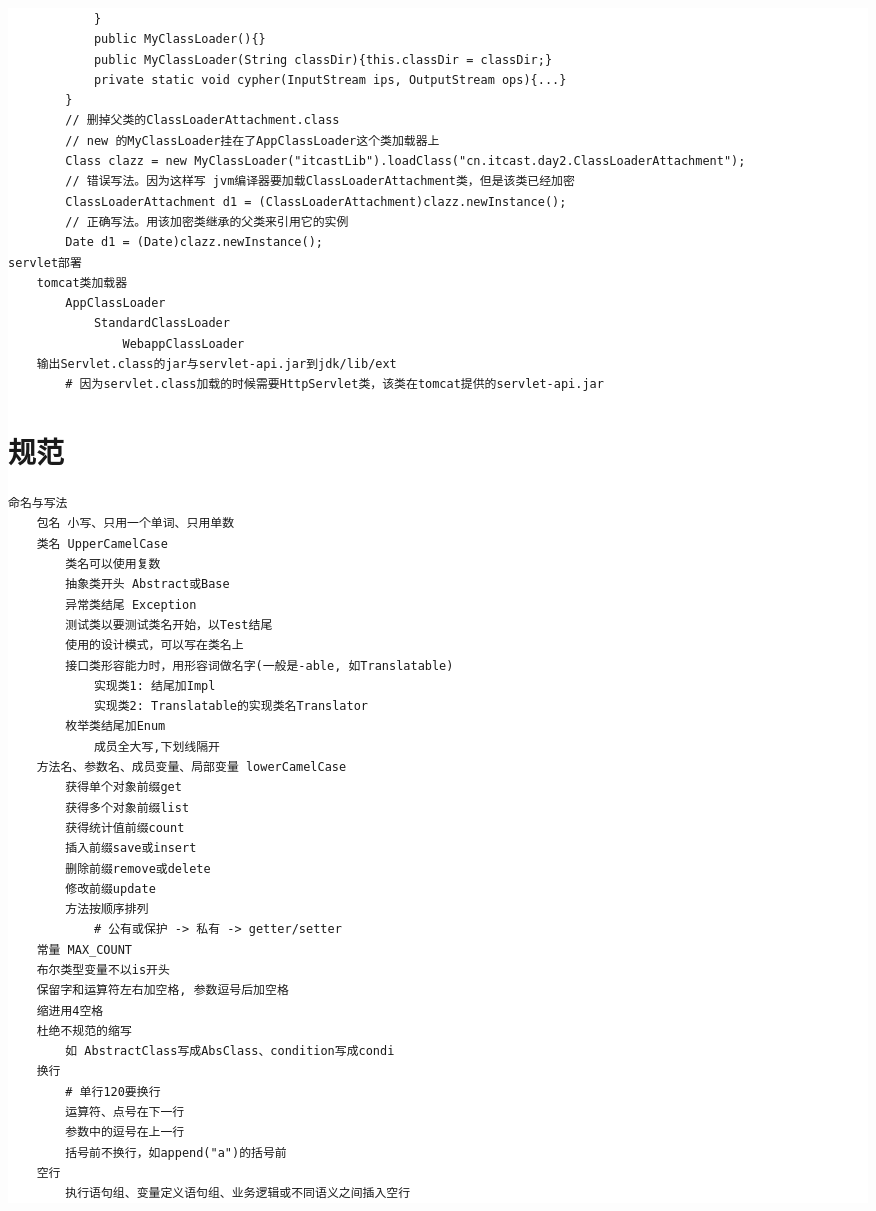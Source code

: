                 }
                public MyClassLoader(){}
                public MyClassLoader(String classDir){this.classDir = classDir;}
                private static void cypher(InputStream ips, OutputStream ops){...}
            }
            // 删掉父类的ClassLoaderAttachment.class
            // new 的MyClassLoader挂在了AppClassLoader这个类加载器上
            Class clazz = new MyClassLoader("itcastLib").loadClass("cn.itcast.day2.ClassLoaderAttachment");
            // 错误写法。因为这样写 jvm编译器要加载ClassLoaderAttachment类，但是该类已经加密
            ClassLoaderAttachment d1 = (ClassLoaderAttachment)clazz.newInstance();
            // 正确写法。用该加密类继承的父类来引用它的实例
            Date d1 = (Date)clazz.newInstance();
    servlet部署
        tomcat类加载器
            AppClassLoader
                StandardClassLoader
                    WebappClassLoader
        输出Servlet.class的jar与servlet-api.jar到jdk/lib/ext
            # 因为servlet.class加载的时候需要HttpServlet类，该类在tomcat提供的servlet-api.jar
# 规范
    命名与写法
        包名 小写、只用一个单词、只用单数
        类名 UpperCamelCase
            类名可以使用复数
            抽象类开头 Abstract或Base
            异常类结尾 Exception
            测试类以要测试类名开始，以Test结尾
            使用的设计模式，可以写在类名上
            接口类形容能力时，用形容词做名字(一般是-able, 如Translatable)
                实现类1: 结尾加Impl
                实现类2: Translatable的实现类名Translator
            枚举类结尾加Enum
                成员全大写,下划线隔开
        方法名、参数名、成员变量、局部变量 lowerCamelCase
            获得单个对象前缀get
            获得多个对象前缀list
            获得统计值前缀count
            插入前缀save或insert
            删除前缀remove或delete
            修改前缀update
            方法按顺序排列
                # 公有或保护 -> 私有 -> getter/setter
        常量 MAX_COUNT
        布尔类型变量不以is开头
        保留字和运算符左右加空格, 参数逗号后加空格
        缩进用4空格
        杜绝不规范的缩写
            如 AbstractClass写成AbsClass、condition写成condi
        换行
            # 单行120要换行
            运算符、点号在下一行
            参数中的逗号在上一行
            括号前不换行，如append("a")的括号前
        空行
            执行语句组、变量定义语句组、业务逻辑或不同语义之间插入空行
